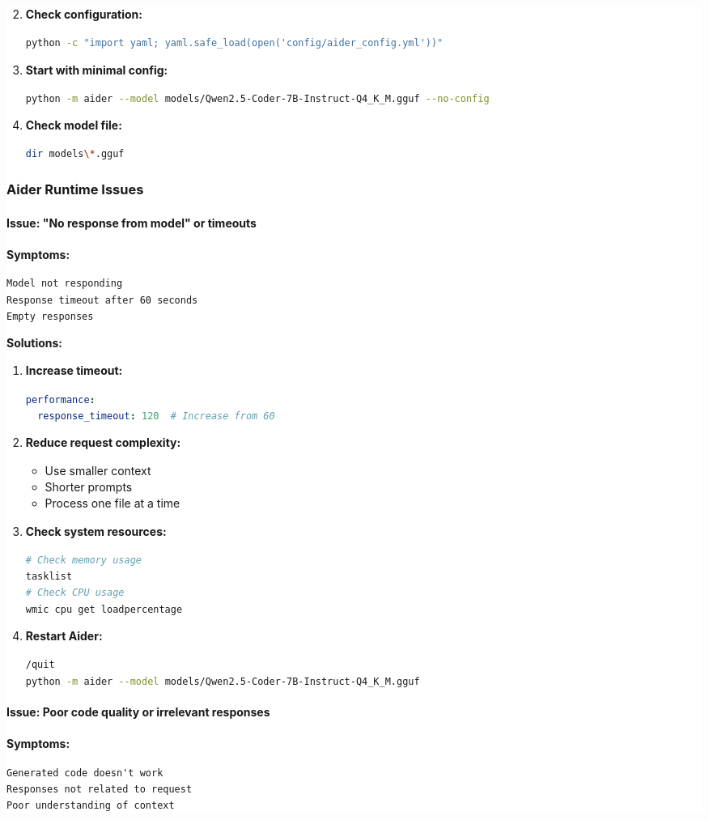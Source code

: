 2. **Check configuration:**
   ```bash
   python -c "import yaml; yaml.safe_load(open('config/aider_config.yml'))"
   ```

3. **Start with minimal config:**
   ```bash
   python -m aider --model models/Qwen2.5-Coder-7B-Instruct-Q4_K_M.gguf --no-config
   ```

4. **Check model file:**
   ```bash
   dir models\*.gguf
   ```

### Aider Runtime Issues

#### Issue: "No response from model" or timeouts
**Symptoms:**
```
Model not responding
Response timeout after 60 seconds
Empty responses
```

**Solutions:**
1. **Increase timeout:**
   ```yaml
   performance:
     response_timeout: 120  # Increase from 60
   ```

2. **Reduce request complexity:**
   - Use smaller context
   - Shorter prompts
   - Process one file at a time

3. **Check system resources:**
   ```bash
   # Check memory usage
   tasklist
   # Check CPU usage
   wmic cpu get loadpercentage
   ```

4. **Restart Aider:**
   ```bash
   /quit
   python -m aider --model models/Qwen2.5-Coder-7B-Instruct-Q4_K_M.gguf
   ```

#### Issue: Poor code quality or irrelevant responses
**Symptoms:**
```
Generated code doesn't work
Responses not related to request
Poor understanding of context
```
